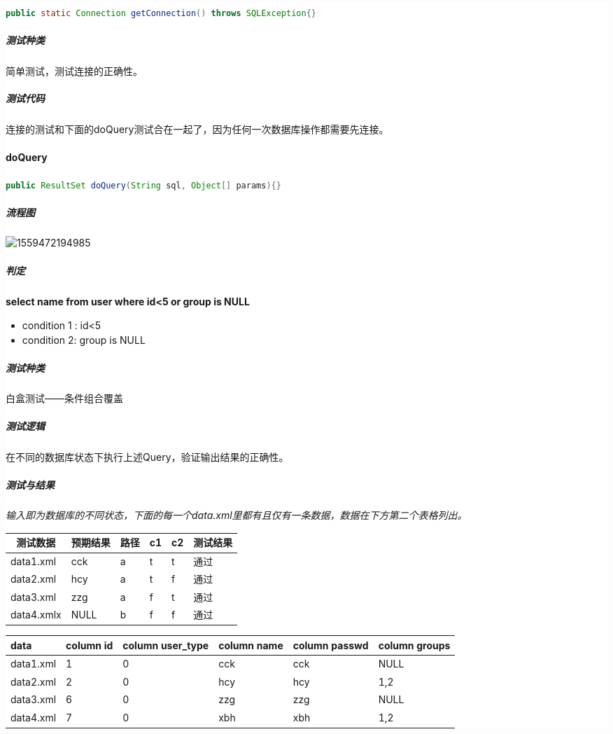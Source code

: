 ```java
public static Connection getConnection() throws SQLException{}
```

##### 测试种类

简单测试，测试连接的正确性。

##### 测试代码

连接的测试和下面的doQuery测试合在一起了，因为任何一次数据库操作都需要先连接。

#### doQuery

```java
public ResultSet doQuery(String sql, Object[] params){}
```

##### 流程图

![1559472194985](pictures/1559472194985.png)

##### 判定

**select name from user where id<5 or group is NULL** 

- condition 1 : id<5
- condition 2: group is NULL

##### 测试种类

白盒测试——条件组合覆盖

##### 测试逻辑

在不同的数据库状态下执行上述Query，验证输出结果的正确性。

##### 测试与结果

*输入即为数据库的不同状态，下面的每一个data.xml里都有且仅有一条数据，数据在下方第二个表格列出。*

| 测试数据   | 预期结果 | 路径 | c1   | c2   | 测试结果 |
| ---------- | -------- | ---- | ---- | ---- | -------- |
| data1.xml  | cck      | a    | t    | t    | 通过     |
| data2.xml  | hcy      | a    | t    | f    | 通过     |
| data3.xml  | zzg      | a    | f    | t    | 通过     |
| data4.xmlx | NULL     | b    | f    | f    | 通过     |

| data      | column id | column user_type | column name | column passwd | column groups |
| :-------- | --------- | ---------------- | ----------- | ------------- | ------------- |
| data1.xml | 1         | 0                | cck         | cck           | NULL          |
| data2.xml | 2         | 0                | hcy         | hcy           | 1,2           |
| data3.xml | 6         | 0                | zzg         | zzg           | NULL          |
| data4.xml | 7         | 0                | xbh         | xbh           | 1,2           |

